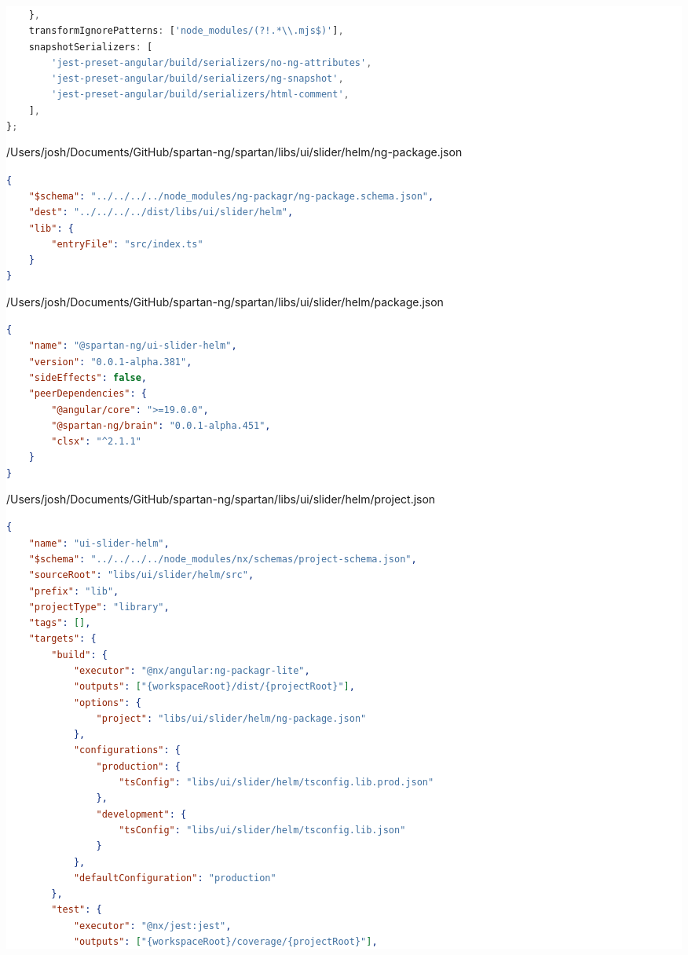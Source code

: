 ```typescript
	},
	transformIgnorePatterns: ['node_modules/(?!.*\\.mjs$)'],
	snapshotSerializers: [
		'jest-preset-angular/build/serializers/no-ng-attributes',
		'jest-preset-angular/build/serializers/ng-snapshot',
		'jest-preset-angular/build/serializers/html-comment',
	],
};

```
/Users/josh/Documents/GitHub/spartan-ng/spartan/libs/ui/slider/helm/ng-package.json
```json
{
	"$schema": "../../../../node_modules/ng-packagr/ng-package.schema.json",
	"dest": "../../../../dist/libs/ui/slider/helm",
	"lib": {
		"entryFile": "src/index.ts"
	}
}

```
/Users/josh/Documents/GitHub/spartan-ng/spartan/libs/ui/slider/helm/package.json
```json
{
	"name": "@spartan-ng/ui-slider-helm",
	"version": "0.0.1-alpha.381",
	"sideEffects": false,
	"peerDependencies": {
		"@angular/core": ">=19.0.0",
		"@spartan-ng/brain": "0.0.1-alpha.451",
		"clsx": "^2.1.1"
	}
}

```
/Users/josh/Documents/GitHub/spartan-ng/spartan/libs/ui/slider/helm/project.json
```json
{
	"name": "ui-slider-helm",
	"$schema": "../../../../node_modules/nx/schemas/project-schema.json",
	"sourceRoot": "libs/ui/slider/helm/src",
	"prefix": "lib",
	"projectType": "library",
	"tags": [],
	"targets": {
		"build": {
			"executor": "@nx/angular:ng-packagr-lite",
			"outputs": ["{workspaceRoot}/dist/{projectRoot}"],
			"options": {
				"project": "libs/ui/slider/helm/ng-package.json"
			},
			"configurations": {
				"production": {
					"tsConfig": "libs/ui/slider/helm/tsconfig.lib.prod.json"
				},
				"development": {
					"tsConfig": "libs/ui/slider/helm/tsconfig.lib.json"
				}
			},
			"defaultConfiguration": "production"
		},
		"test": {
			"executor": "@nx/jest:jest",
			"outputs": ["{workspaceRoot}/coverage/{projectRoot}"],
```